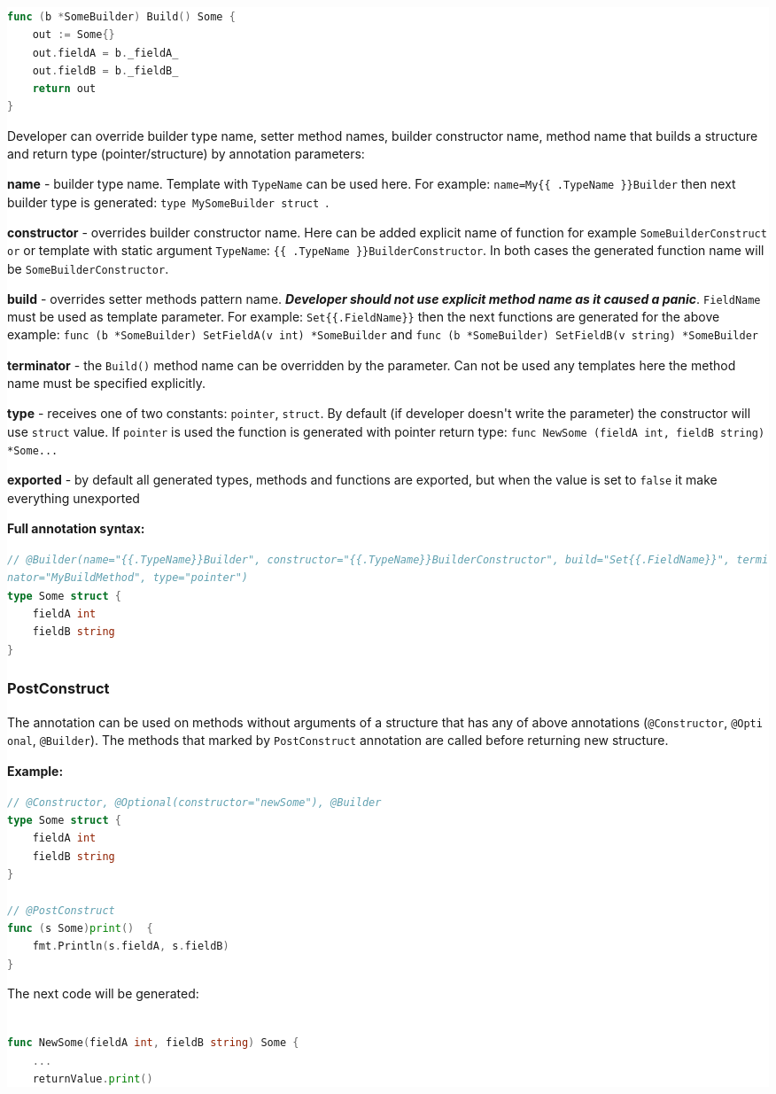 ```go
func (b *SomeBuilder) Build() Some {
    out := Some{}
    out.fieldA = b._fieldA_
    out.fieldB = b._fieldB_
    return out
}
```

Developer can override builder type name, setter method names, builder constructor name, method name that builds a structure and return type (pointer/structure) by annotation parameters:

**name** - builder type name. Template with `TypeName` can be used here. For example: `name=My{{ .TypeName }}Builder` then next builder type is generated: `type MySomeBuilder struct `.

**constructor** - overrides builder constructor name. Here can be added explicit name of function for example `SomeBuilderConstructor` or template with static argument `TypeName`: `{{ .TypeName }}BuilderConstructor`. In both cases the generated function name will be `SomeBuilderConstructor`.

**build** - overrides setter methods pattern name. **_Developer should not use explicit method name as it caused a panic_**. `FieldName` must be used as template parameter. For example: `Set{{.FieldName}}` then the next functions are generated for the above example: `func (b *SomeBuilder) SetFieldA(v int) *SomeBuilder` and `func (b *SomeBuilder) SetFieldB(v string) *SomeBuilder`

**terminator** - the `Build()` method name can be overridden by the parameter. Can not be used any templates here the method name must be specified explicitly.

**type** - receives one of two constants: `pointer`, `struct`. By default (if developer doesn't write the parameter) the constructor will use `struct` value. If `pointer` is used the function is generated with pointer return type: `func NewSome (fieldA int, fieldB string) *Some...`

**exported** - by default all generated types, methods and functions are exported, but when the value is set to `false` it make everything unexported

**Full annotation syntax:**
```go
// @Builder(name="{{.TypeName}}Builder", constructor="{{.TypeName}}BuilderConstructor", build="Set{{.FieldName}}", terminator="MyBuildMethod", type="pointer")
type Some struct {
    fieldA int
    fieldB string
}
```

### PostConstruct

The annotation can be used on methods without arguments of a structure that has any of above annotations (`@Constructor`, `@Optional`, `@Builder`). The methods that marked by `PostConstruct` annotation are called before returning new structure.

**Example:**
```go
// @Constructor, @Optional(constructor="newSome"), @Builder
type Some struct {
    fieldA int
    fieldB string
}

// @PostConstruct
func (s Some)print()  {
    fmt.Println(s.fieldA, s.fieldB)
}
```
The next code will be generated:
```go

func NewSome(fieldA int, fieldB string) Some {
    ...
    returnValue.print()
```